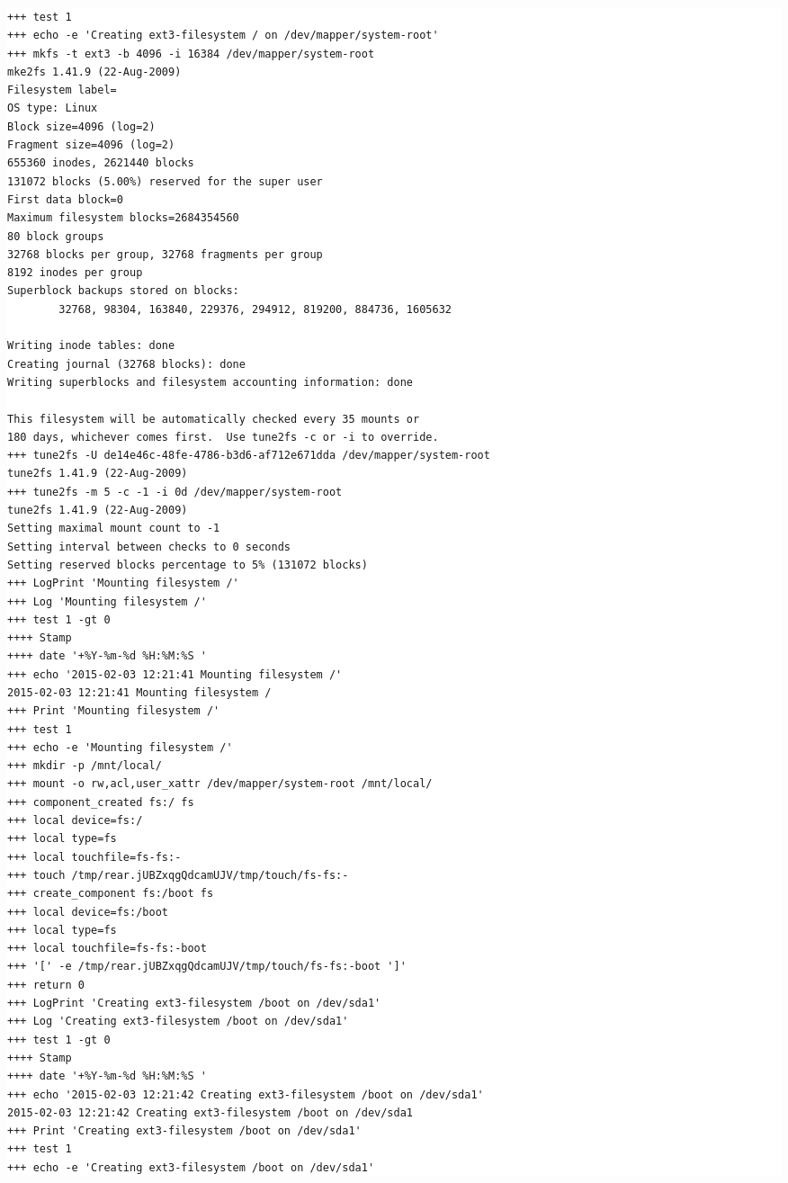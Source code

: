     +++ test 1
    +++ echo -e 'Creating ext3-filesystem / on /dev/mapper/system-root'
    +++ mkfs -t ext3 -b 4096 -i 16384 /dev/mapper/system-root
    mke2fs 1.41.9 (22-Aug-2009)
    Filesystem label=
    OS type: Linux
    Block size=4096 (log=2)
    Fragment size=4096 (log=2)
    655360 inodes, 2621440 blocks
    131072 blocks (5.00%) reserved for the super user
    First data block=0
    Maximum filesystem blocks=2684354560
    80 block groups
    32768 blocks per group, 32768 fragments per group
    8192 inodes per group
    Superblock backups stored on blocks:
            32768, 98304, 163840, 229376, 294912, 819200, 884736, 1605632

    Writing inode tables: done
    Creating journal (32768 blocks): done
    Writing superblocks and filesystem accounting information: done

    This filesystem will be automatically checked every 35 mounts or
    180 days, whichever comes first.  Use tune2fs -c or -i to override.
    +++ tune2fs -U de14e46c-48fe-4786-b3d6-af712e671dda /dev/mapper/system-root
    tune2fs 1.41.9 (22-Aug-2009)
    +++ tune2fs -m 5 -c -1 -i 0d /dev/mapper/system-root
    tune2fs 1.41.9 (22-Aug-2009)
    Setting maximal mount count to -1
    Setting interval between checks to 0 seconds
    Setting reserved blocks percentage to 5% (131072 blocks)
    +++ LogPrint 'Mounting filesystem /'
    +++ Log 'Mounting filesystem /'
    +++ test 1 -gt 0
    ++++ Stamp
    ++++ date '+%Y-%m-%d %H:%M:%S '
    +++ echo '2015-02-03 12:21:41 Mounting filesystem /'
    2015-02-03 12:21:41 Mounting filesystem /
    +++ Print 'Mounting filesystem /'
    +++ test 1
    +++ echo -e 'Mounting filesystem /'
    +++ mkdir -p /mnt/local/
    +++ mount -o rw,acl,user_xattr /dev/mapper/system-root /mnt/local/
    +++ component_created fs:/ fs
    +++ local device=fs:/
    +++ local type=fs
    +++ local touchfile=fs-fs:-
    +++ touch /tmp/rear.jUBZxqgQdcamUJV/tmp/touch/fs-fs:-
    +++ create_component fs:/boot fs
    +++ local device=fs:/boot
    +++ local type=fs
    +++ local touchfile=fs-fs:-boot
    +++ '[' -e /tmp/rear.jUBZxqgQdcamUJV/tmp/touch/fs-fs:-boot ']'
    +++ return 0
    +++ LogPrint 'Creating ext3-filesystem /boot on /dev/sda1'
    +++ Log 'Creating ext3-filesystem /boot on /dev/sda1'
    +++ test 1 -gt 0
    ++++ Stamp
    ++++ date '+%Y-%m-%d %H:%M:%S '
    +++ echo '2015-02-03 12:21:42 Creating ext3-filesystem /boot on /dev/sda1'
    2015-02-03 12:21:42 Creating ext3-filesystem /boot on /dev/sda1
    +++ Print 'Creating ext3-filesystem /boot on /dev/sda1'
    +++ test 1
    +++ echo -e 'Creating ext3-filesystem /boot on /dev/sda1'